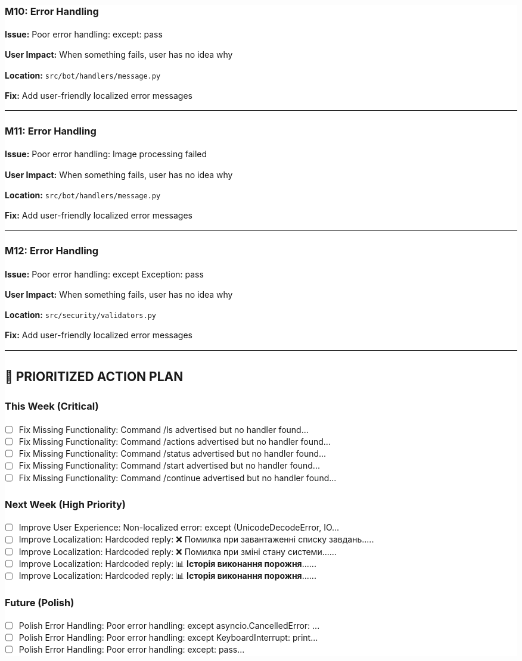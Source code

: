 ### M10: Error Handling
**Issue:** Poor error handling: except:
            pass

**User Impact:** When something fails, user has no idea why

**Location:** `src/bot/handlers/message.py`

**Fix:** Add user-friendly localized error messages

---

### M11: Error Handling
**Issue:** Poor error handling: Image processing failed

**User Impact:** When something fails, user has no idea why

**Location:** `src/bot/handlers/message.py`

**Fix:** Add user-friendly localized error messages

---

### M12: Error Handling
**Issue:** Poor error handling: except Exception:
                        pass

**User Impact:** When something fails, user has no idea why

**Location:** `src/security/validators.py`

**Fix:** Add user-friendly localized error messages

---

## 🚀 PRIORITIZED ACTION PLAN

### This Week (Critical)
- [ ] Fix Missing Functionality: Command /ls advertised but no handler found...
- [ ] Fix Missing Functionality: Command /actions advertised but no handler found...
- [ ] Fix Missing Functionality: Command /status advertised but no handler found...
- [ ] Fix Missing Functionality: Command /start advertised but no handler found...
- [ ] Fix Missing Functionality: Command /continue advertised but no handler found...

### Next Week (High Priority)
- [ ] Improve User Experience: Non-localized error: 
        except (UnicodeDecodeError, IO...
- [ ] Improve Localization: Hardcoded reply: ❌ Помилка при завантаженні списку завдань.....
- [ ] Improve Localization: Hardcoded reply: ❌ Помилка при зміні стану системи......
- [ ] Improve Localization: Hardcoded reply: 📊 **Історія виконання порожня**......
- [ ] Improve Localization: Hardcoded reply: 📊 **Історія виконання порожня**......

### Future (Polish)
- [ ] Polish Error Handling: Poor error handling: except asyncio.CancelledError:
        ...
- [ ] Polish Error Handling: Poor error handling: except KeyboardInterrupt:
        print...
- [ ] Polish Error Handling: Poor error handling: except:
                    pass...
